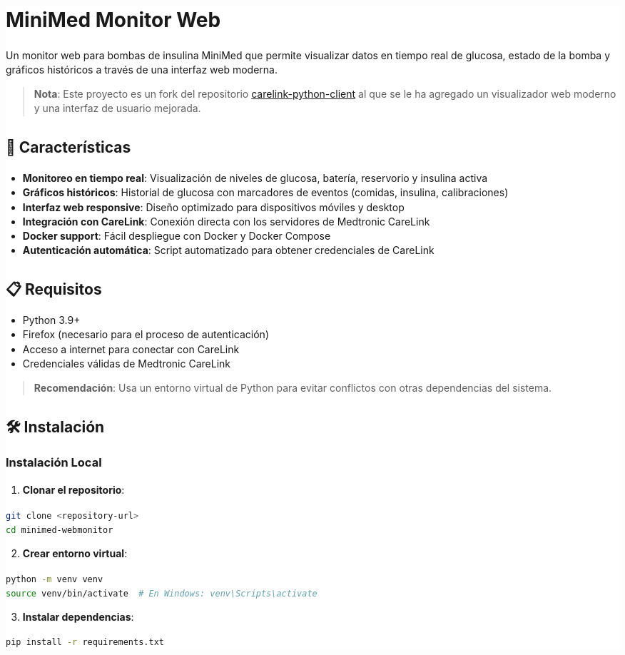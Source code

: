 # MiniMed Monitor Web

Un monitor web para bombas de insulina MiniMed que permite visualizar datos en tiempo real de glucosa, estado de la bomba y gráficos históricos a través de una interfaz web moderna.

> **Nota**: Este proyecto es un fork del repositorio [carelink-python-client](https://github.com/ondrej1024/carelink-python-client) al que se le ha agregado un visualizador web moderno y una interfaz de usuario mejorada.

## 🚀 Características

- **Monitoreo en tiempo real**: Visualización de niveles de glucosa, batería, reservorio y insulina activa
- **Gráficos históricos**: Historial de glucosa con marcadores de eventos (comidas, insulina, calibraciones)
- **Interfaz web responsive**: Diseño optimizado para dispositivos móviles y desktop
- **Integración con CareLink**: Conexión directa con los servidores de Medtronic CareLink
- **Docker support**: Fácil despliegue con Docker y Docker Compose
- **Autenticación automática**: Script automatizado para obtener credenciales de CareLink

## 📋 Requisitos

- Python 3.9+
- Firefox (necesario para el proceso de autenticación)
- Acceso a internet para conectar con CareLink
- Credenciales válidas de Medtronic CareLink

> **Recomendación**: Usa un entorno virtual de Python para evitar conflictos con otras dependencias del sistema.

## 🛠️ Instalación

### Instalación Local

1. **Clonar el repositorio**:

```bash
git clone <repository-url>
cd minimed-webmonitor
```

2. **Crear entorno virtual**:

```bash
python -m venv venv
source venv/bin/activate  # En Windows: venv\Scripts\activate
```

3. **Instalar dependencias**:

```bash
pip install -r requirements.txt
```
